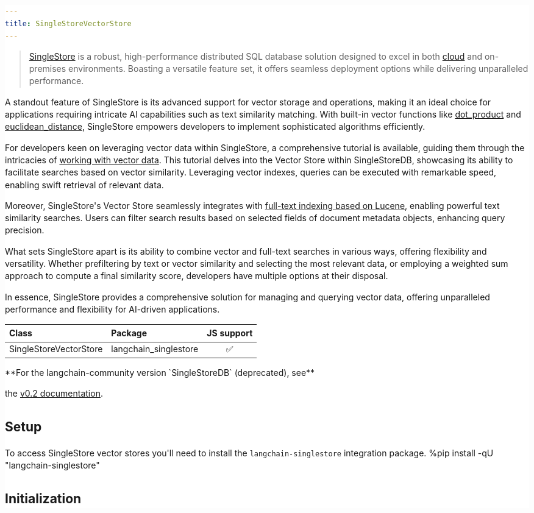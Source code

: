 ```yaml
---
title: SingleStoreVectorStore
---
```


>[SingleStore](https://singlestore.com/) is a robust, high-performance distributed SQL database solution designed to excel in both [cloud](https://www.singlestore.com/cloud/) and on-premises environments. Boasting a versatile feature set, it offers seamless deployment options while delivering unparalleled performance.

A standout feature of SingleStore is its advanced support for vector storage and operations, making it an ideal choice for applications requiring intricate AI capabilities such as text similarity matching. With built-in vector functions like [dot_product](https://docs.singlestore.com/managed-service/en/reference/sql-reference/vector-functions/dot_product.html) and [euclidean_distance](https://docs.singlestore.com/managed-service/en/reference/sql-reference/vector-functions/euclidean_distance.html), SingleStore empowers developers to implement sophisticated algorithms efficiently.

For developers keen on leveraging vector data within SingleStore, a comprehensive tutorial is available, guiding them through the intricacies of [working with vector data](https://docs.singlestore.com/managed-service/en/developer-resources/functional-extensions/working-with-vector-data.html). This tutorial delves into the Vector Store within SingleStoreDB, showcasing its ability to facilitate searches based on vector similarity. Leveraging vector indexes, queries can be executed with remarkable speed, enabling swift retrieval of relevant data.

Moreover, SingleStore's Vector Store seamlessly integrates with [full-text indexing based on Lucene](https://docs.singlestore.com/cloud/developer-resources/functional-extensions/working-with-full-text-search/), enabling powerful text similarity searches. Users can filter search results based on selected fields of document metadata objects, enhancing query precision.

What sets SingleStore apart is its ability to combine vector and full-text searches in various ways, offering flexibility and versatility. Whether prefiltering by text or vector similarity and selecting the most relevant data, or employing a weighted sum approach to compute a final similarity score, developers have multiple options at their disposal.

In essence, SingleStore provides a comprehensive solution for managing and querying vector data, offering unparalleled performance and flexibility for AI-driven applications.

| Class | Package | JS support |
| :--- | :--- |  :---: |
| SingleStoreVectorStore | langchain_singlestore | ✅ | 

<Note>
**For the langchain-community version `SingleStoreDB` (deprecated), see**

the [v0.2 documentation](https://python.langchain.com/v0.2/docs/integrations/vectorstores/singlestoredb/).

</Note>

## Setup

To access SingleStore vector stores you'll need to install the `langchain-singlestore` integration package.
%pip install -qU "langchain-singlestore"
## Initialization
